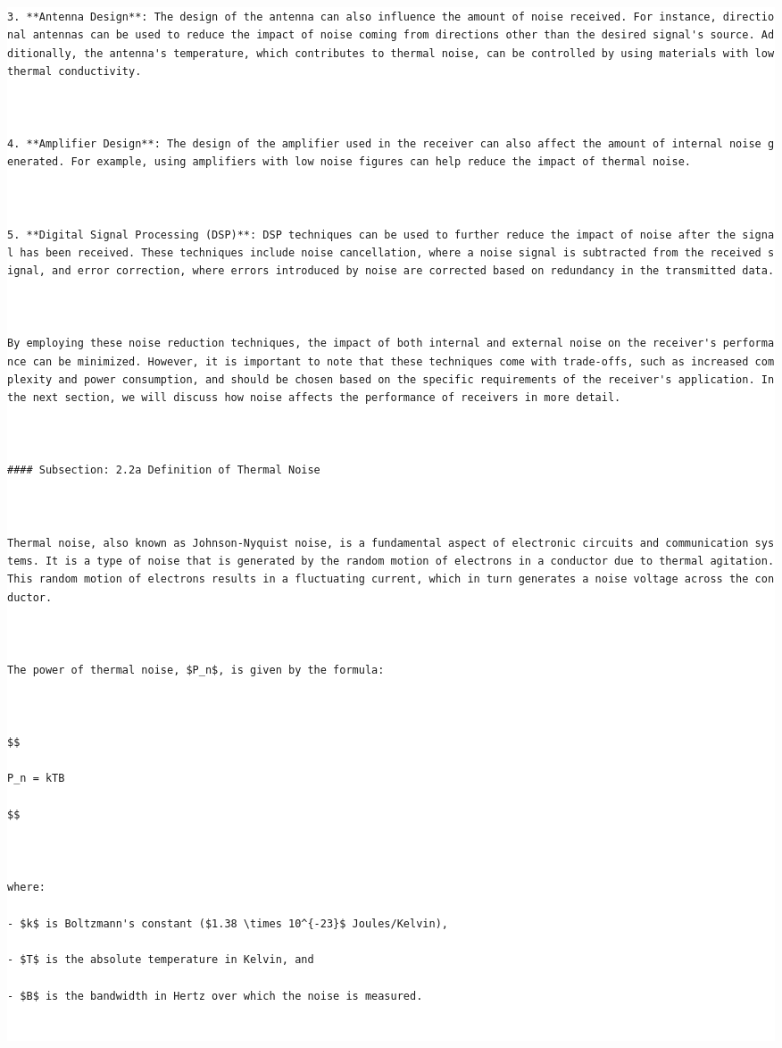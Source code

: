 ```
3. **Antenna Design**: The design of the antenna can also influence the amount of noise received. For instance, directional antennas can be used to reduce the impact of noise coming from directions other than the desired signal's source. Additionally, the antenna's temperature, which contributes to thermal noise, can be controlled by using materials with low thermal conductivity.



4. **Amplifier Design**: The design of the amplifier used in the receiver can also affect the amount of internal noise generated. For example, using amplifiers with low noise figures can help reduce the impact of thermal noise.



5. **Digital Signal Processing (DSP)**: DSP techniques can be used to further reduce the impact of noise after the signal has been received. These techniques include noise cancellation, where a noise signal is subtracted from the received signal, and error correction, where errors introduced by noise are corrected based on redundancy in the transmitted data.



By employing these noise reduction techniques, the impact of both internal and external noise on the receiver's performance can be minimized. However, it is important to note that these techniques come with trade-offs, such as increased complexity and power consumption, and should be chosen based on the specific requirements of the receiver's application. In the next section, we will discuss how noise affects the performance of receivers in more detail.



#### Subsection: 2.2a Definition of Thermal Noise



Thermal noise, also known as Johnson-Nyquist noise, is a fundamental aspect of electronic circuits and communication systems. It is a type of noise that is generated by the random motion of electrons in a conductor due to thermal agitation. This random motion of electrons results in a fluctuating current, which in turn generates a noise voltage across the conductor. 



The power of thermal noise, $P_n$, is given by the formula:



$$

P_n = kTB

$$



where:

- $k$ is Boltzmann's constant ($1.38 \times 10^{-23}$ Joules/Kelvin),

- $T$ is the absolute temperature in Kelvin, and

- $B$ is the bandwidth in Hertz over which the noise is measured.



```